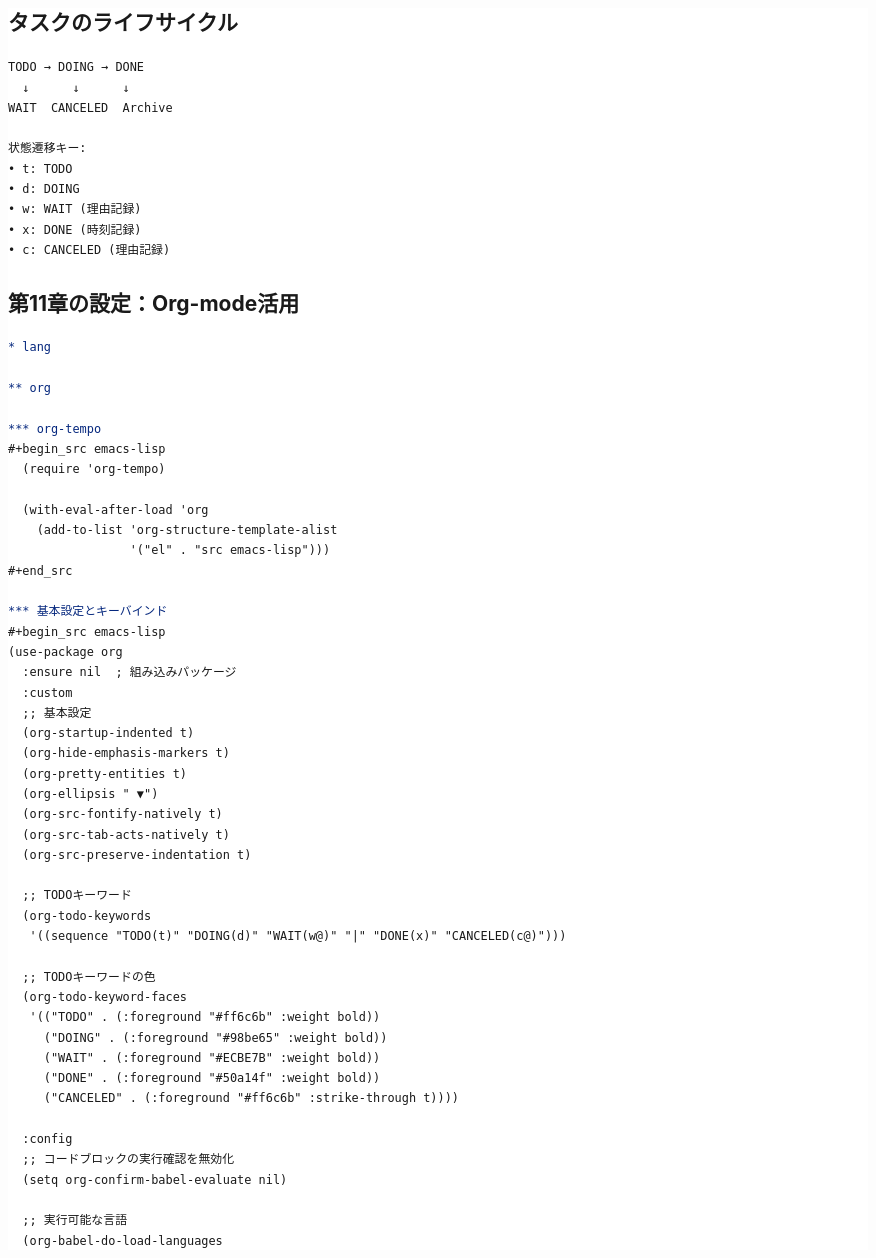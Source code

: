 ## タスクのライフサイクル

```
TODO → DOING → DONE
  ↓      ↓      ↓
WAIT  CANCELED  Archive

状態遷移キー:
• t: TODO
• d: DOING
• w: WAIT (理由記録)
• x: DONE (時刻記録)
• c: CANCELED (理由記録)
```

## 第11章の設定：Org-mode活用

```org
* lang

** org

*** org-tempo
#+begin_src emacs-lisp
  (require 'org-tempo)

  (with-eval-after-load 'org
    (add-to-list 'org-structure-template-alist
                 '("el" . "src emacs-lisp")))
#+end_src

*** 基本設定とキーバインド
#+begin_src emacs-lisp
(use-package org
  :ensure nil  ; 組み込みパッケージ
  :custom
  ;; 基本設定
  (org-startup-indented t)
  (org-hide-emphasis-markers t)
  (org-pretty-entities t)
  (org-ellipsis " ▼")
  (org-src-fontify-natively t)
  (org-src-tab-acts-natively t)
  (org-src-preserve-indentation t)

  ;; TODOキーワード
  (org-todo-keywords
   '((sequence "TODO(t)" "DOING(d)" "WAIT(w@)" "|" "DONE(x)" "CANCELED(c@)")))

  ;; TODOキーワードの色
  (org-todo-keyword-faces
   '(("TODO" . (:foreground "#ff6c6b" :weight bold))
     ("DOING" . (:foreground "#98be65" :weight bold))
     ("WAIT" . (:foreground "#ECBE7B" :weight bold))
     ("DONE" . (:foreground "#50a14f" :weight bold))
     ("CANCELED" . (:foreground "#ff6c6b" :strike-through t))))

  :config
  ;; コードブロックの実行確認を無効化
  (setq org-confirm-babel-evaluate nil)

  ;; 実行可能な言語
  (org-babel-do-load-languages
```